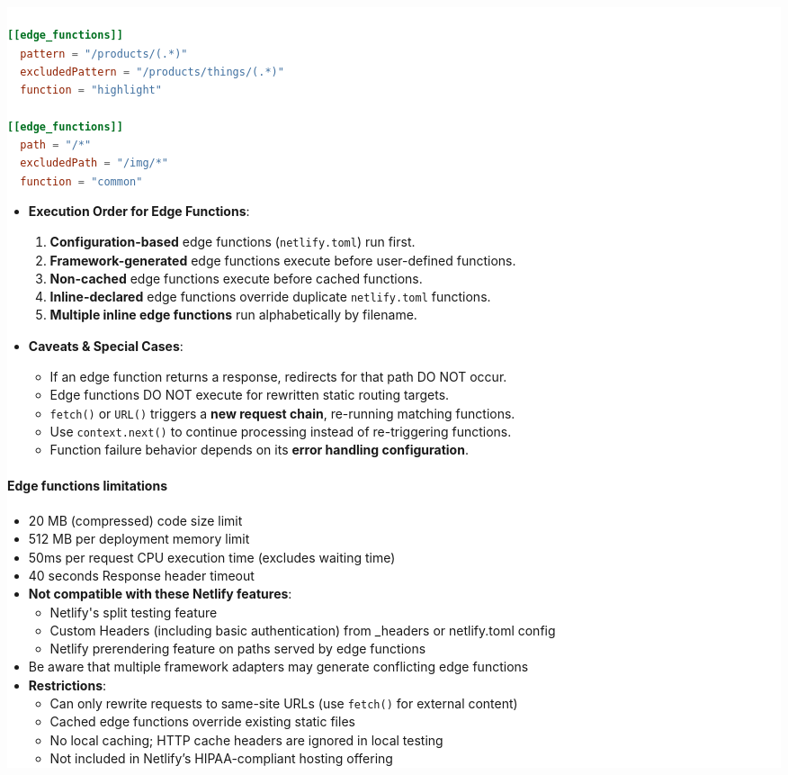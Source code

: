   ```toml

  [[edge_functions]]
    pattern = "/products/(.*)"
    excludedPattern = "/products/things/(.*)"
    function = "highlight"

  [[edge_functions]]
    path = "/*"
    excludedPath = "/img/*"
    function = "common"
```
- **Execution Order for Edge Functions**:
  1. **Configuration-based** edge functions (`netlify.toml`) run first.
  2. **Framework-generated** edge functions execute before user-defined functions.
  3. **Non-cached** edge functions execute before cached functions.
  4. **Inline-declared** edge functions override duplicate `netlify.toml` functions.
  5. **Multiple inline edge functions** run alphabetically by filename.

- **Caveats & Special Cases**:
  - If an edge function returns a response, redirects for that path DO NOT occur.
  - Edge functions DO NOT execute for rewritten static routing targets.
  - `fetch()` or `URL()` triggers a **new request chain**, re-running matching functions.
  - Use `context.next()` to continue processing instead of re-triggering functions.
  - Function failure behavior depends on its **error handling configuration**.

#### Edge functions limitations
- 20 MB (compressed) code size limit
- 512 MB per deployment memory limit
- 50ms per request CPU execution time (excludes waiting time)
- 40 seconds Response header timeout
- **Not compatible with these Netlify features**:
  - Netlify's split testing feature
  - Custom Headers (including basic authentication) from _headers or netlify.toml config
  - Netlify prerendering feature on paths served by edge functions
- Be aware that multiple framework adapters may generate conflicting edge functions
- **Restrictions**:
  - Can only rewrite requests to same-site URLs (use `fetch()` for external content)
  - Cached edge functions override existing static files
  - No local caching; HTTP cache headers are ignored in local testing
  - Not included in Netlify’s HIPAA-compliant hosting offering


</ProviderContext>

